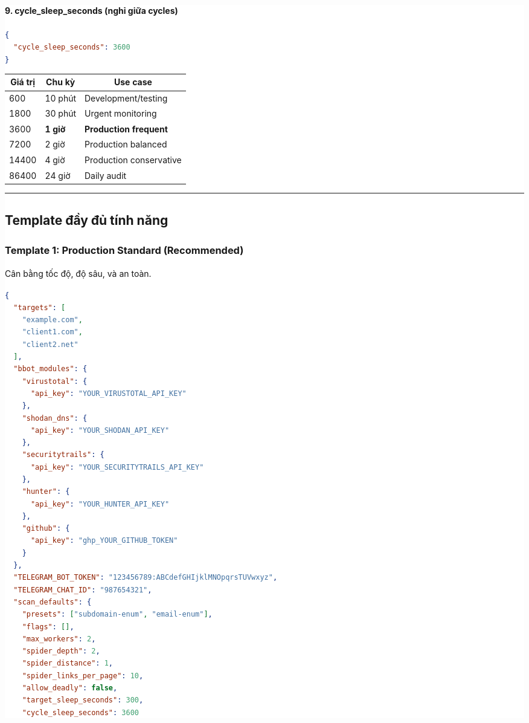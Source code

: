 #### 9. cycle_sleep_seconds (nghỉ giữa cycles)

```json
{
  "cycle_sleep_seconds": 3600
}
```

| Giá trị | Chu kỳ | Use case |
|---------|---------|----------|
| 600 | 10 phút | Development/testing |
| 1800 | 30 phút | Urgent monitoring |
| 3600 | **1 giờ** | **Production frequent** |
| 7200 | 2 giờ | Production balanced |
| 14400 | 4 giờ | Production conservative |
| 86400 | 24 giờ | Daily audit |

---

## Template đầy đủ tính năng

### Template 1: Production Standard (Recommended)

Cân bằng tốc độ, độ sâu, và an toàn.

```json
{
  "targets": [
    "example.com",
    "client1.com",
    "client2.net"
  ],
  "bbot_modules": {
    "virustotal": {
      "api_key": "YOUR_VIRUSTOTAL_API_KEY"
    },
    "shodan_dns": {
      "api_key": "YOUR_SHODAN_API_KEY"
    },
    "securitytrails": {
      "api_key": "YOUR_SECURITYTRAILS_API_KEY"
    },
    "hunter": {
      "api_key": "YOUR_HUNTER_API_KEY"
    },
    "github": {
      "api_key": "ghp_YOUR_GITHUB_TOKEN"
    }
  },
  "TELEGRAM_BOT_TOKEN": "123456789:ABCdefGHIjklMNOpqrsTUVwxyz",
  "TELEGRAM_CHAT_ID": "987654321",
  "scan_defaults": {
    "presets": ["subdomain-enum", "email-enum"],
    "flags": [],
    "max_workers": 2,
    "spider_depth": 2,
    "spider_distance": 1,
    "spider_links_per_page": 10,
    "allow_deadly": false,
    "target_sleep_seconds": 300,
    "cycle_sleep_seconds": 3600
```